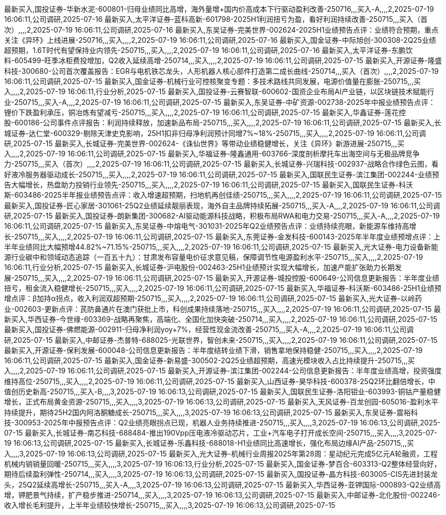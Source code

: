 最新买入,国投证券-华新水泥-600801-归母业绩同比高增，海外量增+国内价高成本下行驱动盈利改善-250716,,,买入-A,,,,2,2025-07-19 16:06:11,公司调研,2025-07-16
最新买入,太平洋证券-蓝科高新-601798-2025H1利润扭亏为盈，看好利润持续改善-250715,,,买入（首次）,,,,2,2025-07-19 16:06:11,公司调研,2025-07-16
最新买入,东吴证券-完美世界-002624-2025H1业绩预告点评：业绩符合预期，重点关注《异环》上线进展-250716,,,买入,,,,2,2025-07-19 16:06:11,公司调研,2025-07-16
最新买入,国金证券-中际旭创-300308-2Q25业绩超预期，1.6T时代有望保持业内领先-250715,,,买入,,,,2,2025-07-19 16:06:11,公司调研,2025-07-16
最新买入,太平洋证券-东鹏饮料-605499-旺季冰柜费投增加，Q2收入延续高增-250714,,,买入,,,,2,2025-07-19 16:06:11,公司调研,2025-07-15
最新买入,开源证券-隆盛科技-300680-公司首次覆盖报告：EGR与电机铁芯龙头，人形机器人核心部件打造第二成长曲线-250714,,,买入（首次）,,,,2,2025-07-19 16:06:11,公司调研,2025-07-15
最新买入,国金证券-机械行业可控核聚变专题：多技术路线共同发展，电源价值量在膨胀-250715,,,买入,,,,2,2025-07-19 16:06:11,行业分析,2025-07-15
最新买入,国投证券-云赛智联-600602-国资企业布局AI产业链，以区块链技术赋能行业-250715,,,买入-A,,,,2,2025-07-19 16:06:11,公司调研,2025-07-15
最新买入,东吴证券-中矿资源-002738-2025年中报业绩预告点评：锂价下跌盈利承压，铜冶炼有望减亏-250715,,,买入,,,,2,2025-07-19 16:06:11,公司调研,2025-07-15
最新买入,华鑫证券-莲花控股-600186-公司事件点评报告：利润持续释放，加速新品布局-250715,,,买入,,,,2,2025-07-19 16:06:11,公司调研,2025-07-15
最新买入,长城证券-达仁堂-600329-剔除天津史克影响，25H1扣非归母净利润预计同增7%~18%-250715,,,买入,,,,2,2025-07-19 16:06:11,公司调研,2025-07-15
最新买入,长城证券-完美世界-002624-《诛仙世界》等带动业绩稳健增长，关注《异环》新游进展-250715,,,买入,,,,2,2025-07-19 16:06:11,公司调研,2025-07-15
最新买入,华福证券-隆鑫通用-603766-深度剖析摩托车出海空间与无极品牌竞争力-250715,,,买入（首次）,,,,2,2025-07-19 16:06:11,公司调研,2025-07-15
最新买入,长城证券-兴瑞科技-002937-战略合作绿色云图，看好液冷服务器驱动成长-250715,,,买入,,,,2,2025-07-19 16:06:11,公司调研,2025-07-15
最新买入,国联民生证券-滨江集团-002244-业绩预告大幅增长，热盘助力投销行业领先-250715,,,买入,,,,2,2025-07-19 16:06:11,公司调研,2025-07-15
最新买入,国联民生证券-科沃斯-603486-2025半年报业绩预告点评：收入增速超预期，扫地机再创佳绩-250715,,,买入,,,,2,2025-07-19 16:06:11,公司调研,2025-07-15
最新买入,国投证券-匠心家居-301061-25Q2业绩延续靓丽表现，海外自主品牌持续拓展-250715,,,买入-A,,,,2,2025-07-19 16:06:11,公司调研,2025-07-15
最新买入,国投证券-朗新集团-300682-AI驱动能源科技战略，积极布局RWA和电力交易-250715,,,买入-A,,,,2,2025-07-19 16:06:11,公司调研,2025-07-15
最新买入,东吴证券-中熔电气-301031-2025年Q2业绩预告点评：业绩持续亮眼，新能源车维持高增长-250715,,,买入,,,,2,2025-07-19 16:06:11,公司调研,2025-07-15
最新买入,东莞证券-金发科技-600143-2025年半年度业绩预增点评：上半年业绩同比大幅预增44.82%~71.15%-250715,,,买入,,,,2,2025-07-19 16:06:11,公司调研,2025-07-15
最新买入,光大证券-电力设备新能源行业碳中和领域动态追踪（一百五十九）：甘肃发布容量电价征求意见稿，保障调节性电源盈利水平-250715,,,买入,,,,2,2025-07-19 16:06:11,行业分析,2025-07-15
最新买入,长城证券-沪电股份-002463-25H1业绩预计实现大幅增长，加速产能扩张助力长期发展-250715,,,买入,,,,2,2025-07-19 16:06:11,公司调研,2025-07-15
最新买入,开源证券-城投控股-600649-公司信息更新报告：半年度业绩扭亏，租金流入稳健增长-250715,,,买入,,,,2,2025-07-19 16:06:11,公司调研,2025-07-15
最新买入,华福证券-科沃斯-603486-25H1业绩预增点评：β加持α拐点，收入利润双超预期-250715,,,买入,,,,2,2025-07-19 16:06:11,公司调研,2025-07-15
最新买入,光大证券-以岭药业-002603-更新点评：芪防鼻通片在澳门获批上市，科创成果持续落地-250715,,,买入,,,,2,2025-07-19 16:06:11,公司调研,2025-07-15
最新买入,华西证券-今世缘-603369-战略再聚焦，高端化、全国化加快突破-250714,,,买入,,,,2,2025-07-19 16:06:11,公司调研,2025-07-15
最新买入,国投证券-佛燃能源-002911-归母净利润yoy+7%，经营性现金流改善-250715,,,买入-A,,,,2,2025-07-19 16:06:11,公司调研,2025-07-15
最新买入,中邮证券-杰普特-688025-光联世界，智创未来-250715,,,买入,,,,2,2025-07-19 16:06:11,公司调研,2025-07-15
最新买入,开源证券-保利发展-600048-公司信息更新报告：半年度结转业绩下滑，销售拿地保持稳健-250715,,,买入,,,,2,2025-07-19 16:06:11,公司调研,2025-07-15
最新买入,国金证券-新易盛-300502-2Q25业绩超预期，高速光模块收入占比持续提升-250715,,,买入,,,,2,2025-07-19 16:06:11,公司调研,2025-07-15
最新买入,开源证券-滨江集团-002244-公司信息更新报告：半年度业绩高增，投资强度维持高位-250715,,,买入,,,,2,2025-07-19 16:06:11,公司调研,2025-07-15
最新买入,山西证券-昊华科技-600378-25Q2环比翻倍增长，中值创历史新高-250715,,,买入-B,,,,3,2025-07-19 16:06:13,公司调研,2025-07-15
最新买入,国联民生证券-洛阳钼业-603993-铜钴产量稳健增长，正式布局黄金资源-250715,,,买入,,,,3,2025-07-19 16:06:13,公司调研,2025-07-15
最新买入,天风证券-百龙创园-605016-盈利水平持续提升，期待25H2国内阿洛酮糖成长-250715,,,买入,,,,3,2025-07-19 16:06:13,公司调研,2025-07-15
最新买入,东吴证券-震裕科技-300953-2025年中报预告点评：Q2业绩亮眼拐点已现，机器人业务持续推进-250715,,,买入,,,,3,2025-07-19 16:06:13,公司调研,2025-07-15
最新买入,长城证券-南芯科技-688484-推出190Vpp压电液冷驱动芯片，工业+汽车电子打开成长空间-250715,,,买入,,,,3,2025-07-19 16:06:13,公司调研,2025-07-15
最新买入,长城证券-乐鑫科技-688018-H1业绩同比高速增长，强化布局边缘AI产品-250715,,,买入,,,,3,2025-07-19 16:06:13,公司调研,2025-07-15
最新买入,光大证券-机械行业周报2025年第28周：星动纪元完成5亿元A轮融资，工程机械内销销量回暖-250715,,,买入,,,,3,2025-07-19 16:06:13,行业分析,2025-07-15
最新买入,国金证券-梦百合-603313-Q2整体经营向好，期待后续盈利弹性-250714,,,买入,,,,3,2025-07-19 16:06:13,公司调研,2025-07-15
最新买入,国投证券-晶方科技-603005-CIS先进封装龙头，25Q2延续高增长-250715,,,买入-A,,,,3,2025-07-19 16:06:13,公司调研,2025-07-15
最新买入,华西证券-亚钾国际-000893-Q2业绩高增，钾肥景气持续，扩产稳步推进-250714,,,买入,,,,3,2025-07-19 16:06:13,公司调研,2025-07-15
最新买入,中邮证券-北化股份-002246-收入增长毛利提升，上半年业绩较快增长-250715,,,买入,,,,3,2025-07-19 16:06:13,公司调研,2025-07-15